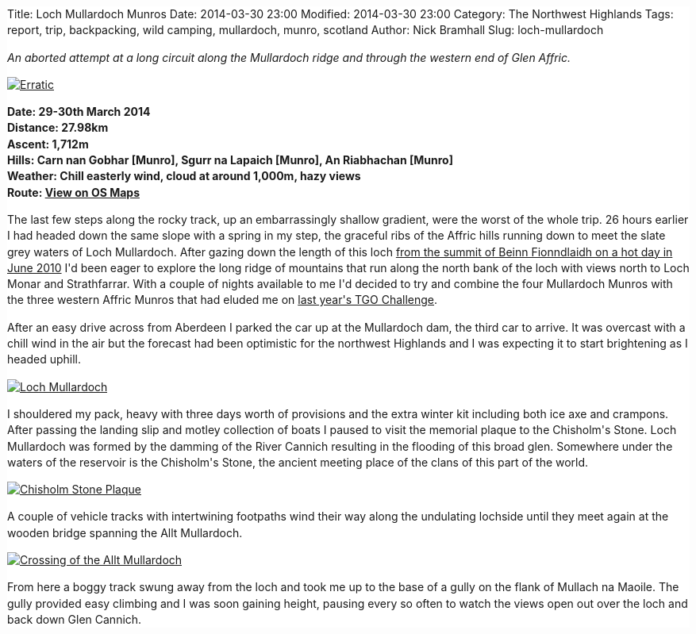 Title: Loch Mullardoch Munros
Date: 2014-03-30 23:00
Modified: 2014-03-30 23:00
Category: The Northwest Highlands
Tags: report, trip, backpacking, wild camping, mullardoch, munro, scotland
Author: Nick Bramhall
Slug: loch-mullardoch

_An aborted attempt at a long circuit along the Mullardoch ridge and through the western end of Glen Affric._

[![Erratic](https://live.staticflickr.com/7040/13647283024_38fcae5fcc_b.jpg "Erratic")](https://www.flickr.com/photos/black_friction/13647283024/)



**Date: 29-30th March 2014  
Distance: 27.98km  
Ascent: 1,712m  
Hills: Carn nan Gobhar [Munro], Sgurr na Lapaich [Munro], An Riabhachan [Munro]            
Weather: Chill easterly wind, cloud at around 1,000m, hazy views                 
Route: [View on OS Maps](https://www.invertedworld.co.uk/hillwalking/hillwalk/423)**

The last few steps along the rocky track, up an embarrassingly shallow gradient, were the worst of the whole trip. 26 hours earlier I had headed down the same slope with a spring in my step, the graceful ribs of the Affric hills running down to meet the slate grey waters of Loch Mullardoch. After gazing down the length of this loch [from the summit of Beinn Fionndlaidh on a hot day in June 2010](/blog/2010/06/eastern-affric-munros/) I'd been eager to explore the long ridge of mountains that run along the north bank of the loch with views north to Loch Monar and Strathfarrar. With a couple of nights available to me I'd decided to try and combine the four Mullardoch Munros with the three western Affric Munros that had eluded me on [last year's TGO Challenge](/blog/2013/05/tgoc-part-1/).

After an easy drive across from Aberdeen I parked the car up at the Mullardoch dam, the third car to arrive. It was overcast with a chill wind in the air but the forecast had been optimistic for the northwest Highlands and I was expecting it to start brightening as I headed uphill.

[![Loch Mullardoch](https://live.staticflickr.com/7460/13646535715_e7dfbd08b2_b.jpg "Loch Mullardoch")](https://www.flickr.com/photos/black_friction/13646535715/)

I shouldered my pack, heavy with three days worth of provisions and the extra winter kit including both ice axe and crampons. After passing the landing slip and motley collection of boats I paused to visit the memorial plaque to the Chisholm's Stone. Loch Mullardoch was formed by the damming of the River Cannich resulting in the flooding of this broad glen. Somewhere under the waters of the reservoir is the Chisholm's Stone, the ancient meeting place of the clans of this part of the world.

[![Chisholm Stone Plaque](https://farm8.staticflickr.com/7222/13646558545_94405f6718_b.jpg)](https://flic.kr/p/mMUbqa)

A couple of vehicle tracks with intertwining footpaths wind their way along the undulating lochside until they meet again at the wooden bridge spanning the Allt Mullardoch. 

[![Crossing of the Allt Mullardoch](https://farm4.staticflickr.com/3736/13646938904_05beb70b8f_b.jpg)](https://flic.kr/p/mMW8u5)

From here a boggy track swung away from the loch and took me up to the base of a gully on the flank of Mullach na Maoile. The gully provided easy climbing and I was soon gaining height, pausing every so often to watch the views open out over the loch and back down Glen Cannich.
